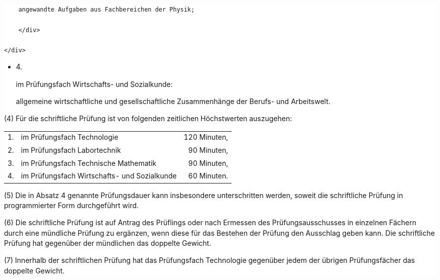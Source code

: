         angewandte Aufgaben aus Fachbereichen der Physik;
        
        </div>
    
    </div>

  - 4\.
    
    <div style="">
    
    im Prüfungsfach Wirtschafts- und Sozialkunde:
    
    </div>
    
    <div style="">
    
    allgemeine wirtschaftliche und gesellschaftliche Zusammenhänge der
    Berufs- und Arbeitswelt.
    
    </div>

</div>

<div class="jurAbsatz">

(4) Für die schriftliche Prüfung ist von folgenden zeitlichen
Höchstwerten auszugehen:  

|     |                                              |              |
| :-- | :------------------------------------------- | -----------: |
| 1\. | im Prüfungsfach Technologie                  | 120 Minuten, |
| 2\. | im Prüfungsfach Labortechnik                 |  90 Minuten, |
| 3\. | im Prüfungsfach Technische Mathematik        |  90 Minuten, |
| 4\. | im Prüfungsfach Wirtschafts- und Sozialkunde |  60 Minuten. |

</div>

<div class="jurAbsatz">

(5) Die in Absatz 4 genannte Prüfungsdauer kann insbesondere
unterschritten werden, soweit die schriftliche Prüfung in programmierter
Form durchgeführt wird.

</div>

<div class="jurAbsatz">

(6) Die schriftliche Prüfung ist auf Antrag des Prüflings oder nach
Ermessen des Prüfungsausschusses in einzelnen Fächern durch eine
mündliche Prüfung zu ergänzen, wenn diese für das Bestehen der Prüfung
den Ausschlag geben kann. Die schriftliche Prüfung hat gegenüber der
mündlichen das doppelte Gewicht.

</div>

<div class="jurAbsatz">

(7) Innerhalb der schriftlichen Prüfung hat das Prüfungsfach Technologie
gegenüber jedem der übrigen Prüfungsfächer das doppelte Gewicht.
